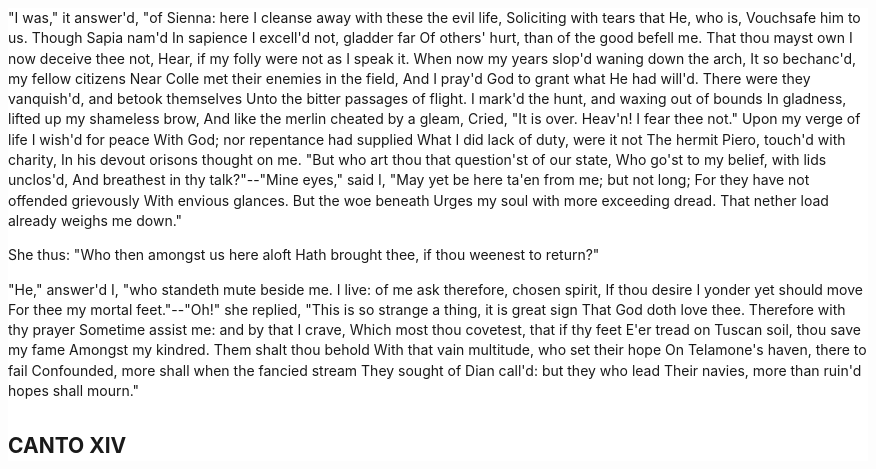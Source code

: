 "I was," it answer'd, "of Sienna: here
I cleanse away with these the evil life,
Soliciting with tears that He, who is,
Vouchsafe him to us.  Though Sapia nam'd
In sapience I excell'd not, gladder far
Of others' hurt, than of the good befell me.
That thou mayst own I now deceive thee not,
Hear, if my folly were not as I speak it.
When now my years slop'd waning down the arch,
It so bechanc'd, my fellow citizens
Near Colle met their enemies in the field,
And I pray'd God to grant what He had will'd.
There were they vanquish'd, and betook themselves
Unto the bitter passages of flight.
I mark'd the hunt, and waxing out of bounds
In gladness, lifted up my shameless brow,
And like the merlin cheated by a gleam,
Cried, "It is over.  Heav'n! I fear thee not."
Upon my verge of life I wish'd for peace
With God; nor repentance had supplied
What I did lack of duty, were it not
The hermit Piero, touch'd with charity,
In his devout orisons thought on me.
"But who art thou that question'st of our state,
Who go'st to my belief, with lids unclos'd,
And breathest in thy talk?"--"Mine eyes," said I,
"May yet be here ta'en from me; but not long;
For they have not offended grievously
With envious glances.  But the woe beneath
Urges my soul with more exceeding dread.
That nether load already weighs me down."

She thus: "Who then amongst us here aloft
Hath brought thee, if thou weenest to return?"

"He," answer'd I, "who standeth mute beside me.
I live: of me ask therefore, chosen spirit,
If thou desire I yonder yet should move
For thee my mortal feet."--"Oh!" she replied,
"This is so strange a thing, it is great sign
That God doth love thee.  Therefore with thy prayer
Sometime assist me: and by that I crave,
Which most thou covetest, that if thy feet
E'er tread on Tuscan soil, thou save my fame
Amongst my kindred.  Them shalt thou behold
With that vain multitude, who set their hope
On Telamone's haven, there to fail
Confounded, more shall when the fancied stream
They sought of Dian call'd: but they who lead
Their navies, more than ruin'd hopes shall mourn."


##  CANTO XIV
